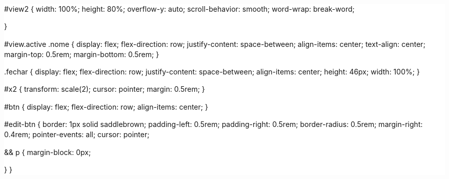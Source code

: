 #view2 {
  width: 100%;
  height: 80%;
  overflow-y: auto;
  scroll-behavior: smooth;
  word-wrap: break-word;
  
}

#view.active .nome {
  display: flex;
  flex-direction: row;
  justify-content: space-between;
  align-items: center;
  text-align: center;
  margin-top: 0.5rem;
  margin-bottom: 0.5rem;
}

.fechar {
  display: flex;
  flex-direction: row;
  justify-content: space-between;
  align-items: center;
  height: 46px;
  width: 100%;
}

#x2 {
  transform: scale(2);
  cursor: pointer;
  margin: 0.5rem;
}

#btn {
  display: flex;
  flex-direction: row;
  align-items: center;
}

#edit-btn {
  border: 1px solid saddlebrown;
  padding-left: 0.5rem;
  padding-right: 0.5rem;
  border-radius: 0.5rem;
  margin-right: 0.4rem;
  pointer-events: all;
  cursor: pointer;

  && p {
    margin-block: 0px;
    
    
  }
}
